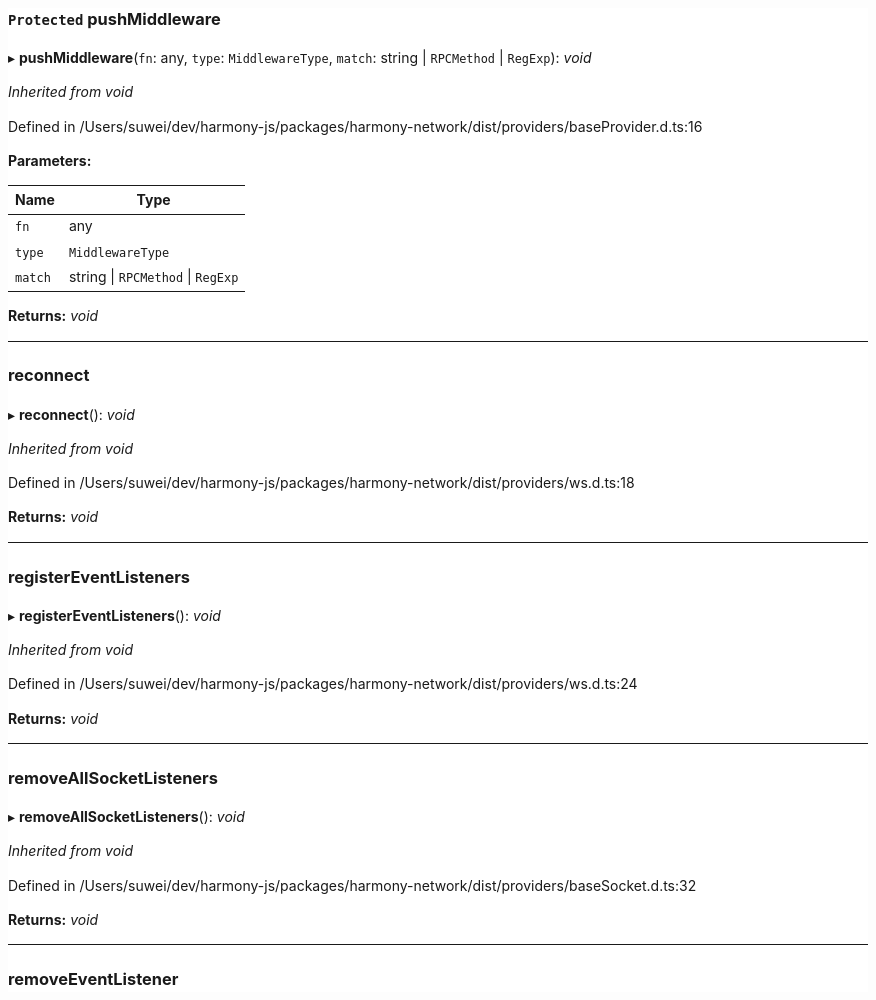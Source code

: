 ### `Protected` pushMiddleware

▸ **pushMiddleware**(`fn`: any, `type`: `MiddlewareType`, `match`: string | `RPCMethod` | `RegExp`): *void*

*Inherited from void*

Defined in /Users/suwei/dev/harmony-js/packages/harmony-network/dist/providers/baseProvider.d.ts:16

**Parameters:**

Name | Type |
------ | ------ |
`fn` | any |
`type` | `MiddlewareType` |
`match` | string \| `RPCMethod` \| `RegExp` |

**Returns:** *void*

___

###  reconnect

▸ **reconnect**(): *void*

*Inherited from void*

Defined in /Users/suwei/dev/harmony-js/packages/harmony-network/dist/providers/ws.d.ts:18

**Returns:** *void*

___

###  registerEventListeners

▸ **registerEventListeners**(): *void*

*Inherited from void*

Defined in /Users/suwei/dev/harmony-js/packages/harmony-network/dist/providers/ws.d.ts:24

**Returns:** *void*

___

###  removeAllSocketListeners

▸ **removeAllSocketListeners**(): *void*

*Inherited from void*

Defined in /Users/suwei/dev/harmony-js/packages/harmony-network/dist/providers/baseSocket.d.ts:32

**Returns:** *void*

___

###  removeEventListener
